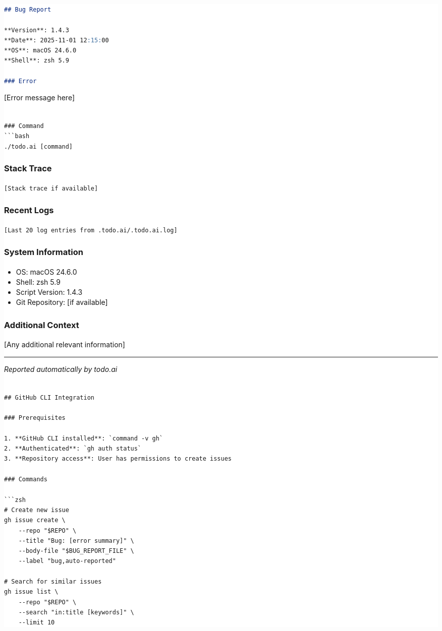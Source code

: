 ```markdown
## Bug Report

**Version**: 1.4.3
**Date**: 2025-11-01 12:15:00
**OS**: macOS 24.6.0
**Shell**: zsh 5.9

### Error
```
[Error message here]
```

### Command
```bash
./todo.ai [command]
```

### Stack Trace
```
[Stack trace if available]
```

### Recent Logs
```
[Last 20 log entries from .todo.ai/.todo.ai.log]
```

### System Information
- OS: macOS 24.6.0
- Shell: zsh 5.9
- Script Version: 1.4.3
- Git Repository: [if available]

### Additional Context
[Any additional relevant information]

---
*Reported automatically by todo.ai*
```

## GitHub CLI Integration

### Prerequisites

1. **GitHub CLI installed**: `command -v gh`
2. **Authenticated**: `gh auth status`
3. **Repository access**: User has permissions to create issues

### Commands

```zsh
# Create new issue
gh issue create \
    --repo "$REPO" \
    --title "Bug: [error summary]" \
    --body-file "$BUG_REPORT_FILE" \
    --label "bug,auto-reported"

# Search for similar issues
gh issue list \
    --repo "$REPO" \
    --search "in:title [keywords]" \
    --limit 10

```